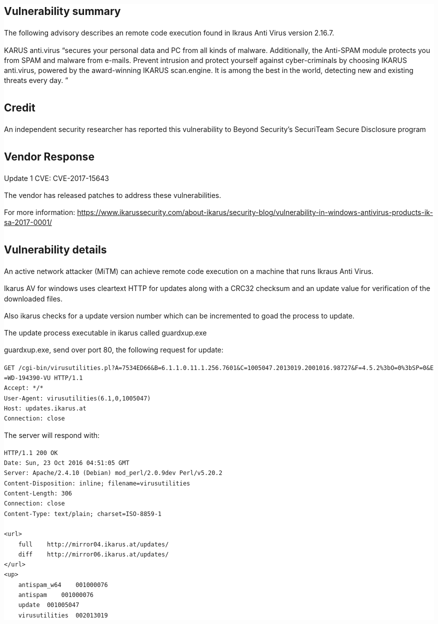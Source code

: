 ## Vulnerability summary
The following advisory describes an remote code execution found in Ikraus Anti Virus version 2.16.7.

KARUS anti.virus “secures your personal data and PC from all kinds of malware. Additionally, the Anti-SPAM module protects you from SPAM and malware from e-mails. Prevent intrusion and protect yourself against cyber-criminals by choosing IKARUS anti.virus, powered by the award-winning IKARUS scan.engine. It is among the best in the world, detecting new and existing threats every day. ”

## Credit
An independent security researcher has reported this vulnerability to Beyond Security’s SecuriTeam Secure Disclosure program

## Vendor Response

Update 1
CVE: CVE-2017-15643

The vendor has released patches to address these vulnerabilities.

For more information: https://www.ikarussecurity.com/about-ikarus/security-blog/vulnerability-in-windows-antivirus-products-ik-sa-2017-0001/

## Vulnerability details
An active network attacker (MiTM) can achieve remote code execution on a machine that runs Ikraus Anti Virus.

Ikarus AV for windows uses cleartext HTTP for updates along with a CRC32 checksum and an update value for verification of the downloaded files.

Also ikarus checks for a update version number which can be incremented to goad the process to update.

The update process executable in ikarus called guardxup.exe

guardxup.exe, send over port 80, the following request for update:

```
GET /cgi-bin/virusutilities.pl?A=7534ED66&B=6.1.1.0.11.1.256.7601&C=1005047.2013019.2001016.98727&F=4.5.2%3bO=0%3bSP=0&E=WD-194390-VU HTTP/1.1
Accept: */*
User-Agent: virusutilities(6.1,0,1005047)
Host: updates.ikarus.at
Connection: close
```

The server will respond with:

```
HTTP/1.1 200 OK
Date: Sun, 23 Oct 2016 04:51:05 GMT
Server: Apache/2.4.10 (Debian) mod_perl/2.0.9dev Perl/v5.20.2
Content-Disposition: inline; filename=virusutilities
Content-Length: 306
Connection: close
Content-Type: text/plain; charset=ISO-8859-1

<url>
    full    http://mirror04.ikarus.at/updates/
    diff    http://mirror06.ikarus.at/updates/
</url>
<up>
    antispam_w64    001000076
    antispam    001000076
    update  001005047
    virusutilities  002013019
```